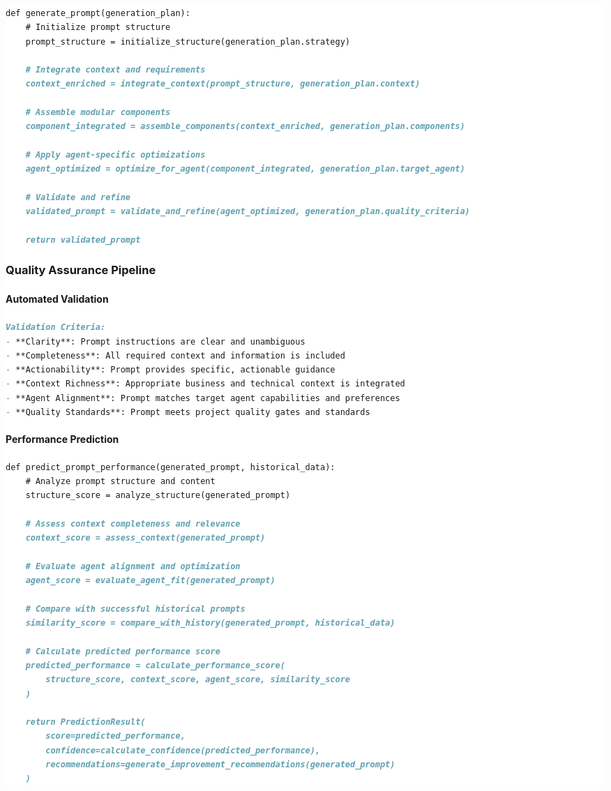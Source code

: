 ```markdown
def generate_prompt(generation_plan):
    # Initialize prompt structure
    prompt_structure = initialize_structure(generation_plan.strategy)
    
    # Integrate context and requirements
    context_enriched = integrate_context(prompt_structure, generation_plan.context)
    
    # Assemble modular components
    component_integrated = assemble_components(context_enriched, generation_plan.components)
    
    # Apply agent-specific optimizations
    agent_optimized = optimize_for_agent(component_integrated, generation_plan.target_agent)
    
    # Validate and refine
    validated_prompt = validate_and_refine(agent_optimized, generation_plan.quality_criteria)
    
    return validated_prompt
```

### Quality Assurance Pipeline

#### Automated Validation

```markdown
Validation Criteria:
- **Clarity**: Prompt instructions are clear and unambiguous
- **Completeness**: All required context and information is included
- **Actionability**: Prompt provides specific, actionable guidance
- **Context Richness**: Appropriate business and technical context is integrated
- **Agent Alignment**: Prompt matches target agent capabilities and preferences
- **Quality Standards**: Prompt meets project quality gates and standards
```

#### Performance Prediction

```markdown
def predict_prompt_performance(generated_prompt, historical_data):
    # Analyze prompt structure and content
    structure_score = analyze_structure(generated_prompt)
    
    # Assess context completeness and relevance
    context_score = assess_context(generated_prompt)
    
    # Evaluate agent alignment and optimization
    agent_score = evaluate_agent_fit(generated_prompt)
    
    # Compare with successful historical prompts
    similarity_score = compare_with_history(generated_prompt, historical_data)
    
    # Calculate predicted performance score
    predicted_performance = calculate_performance_score(
        structure_score, context_score, agent_score, similarity_score
    )
    
    return PredictionResult(
        score=predicted_performance,
        confidence=calculate_confidence(predicted_performance),
        recommendations=generate_improvement_recommendations(generated_prompt)
    )
```
